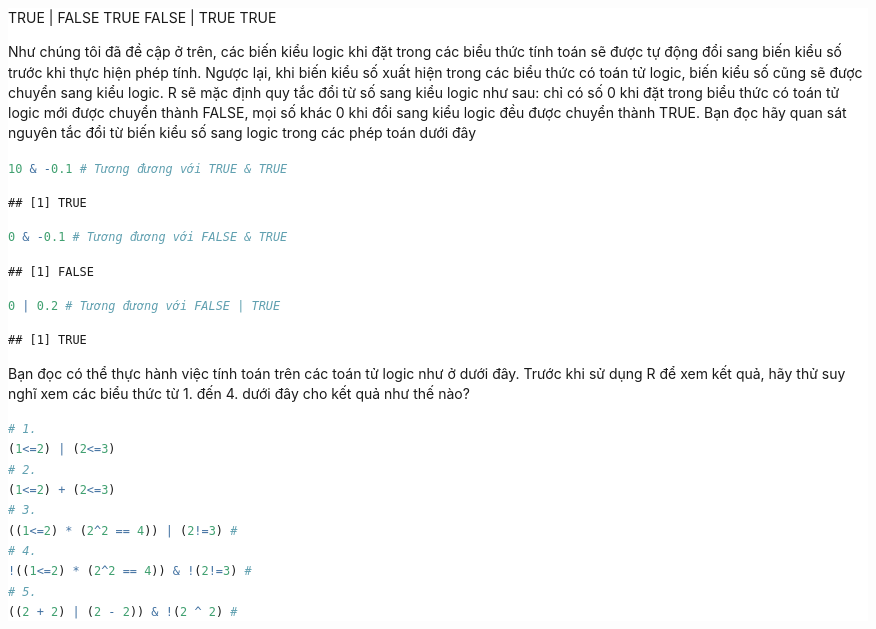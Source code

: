   <tr>
   <td style="text-align:left;"> TRUE | FALSE </td>
   <td style="text-align:left;"> TRUE </td>
  </tr>
  <tr>
   <td style="text-align:left;"> FALSE | TRUE </td>
   <td style="text-align:left;"> TRUE </td>
  </tr>
</tbody>
</table>

Như chúng tôi đã đề cập ở trên, các biến kiểu logic khi đặt trong các biểu thức tính toán sẽ được tự động đổi sang biến kiểu số trước khi thực hiện phép tính. Ngược lại, khi biến kiểu số xuất hiện trong các biểu thức có toán tử logic, biến kiểu số cũng sẽ được chuyển sang kiểu logic. R sẽ mặc định quy tắc đổi từ số sang kiểu logic như sau: chỉ có số 0 khi đặt trong biểu thức có toán tử logic mới được chuyển thành FALSE, mọi số khác 0 khi đổi sang kiểu logic đều được chuyển thành TRUE. Bạn đọc hãy quan sát nguyên tắc đổi từ biến kiểu số sang logic trong các phép toán dưới đây


```r
10 & -0.1 # Tương đương với TRUE & TRUE
```

```
## [1] TRUE
```

```r
0 & -0.1 # Tương đương với FALSE & TRUE
```

```
## [1] FALSE
```

```r
0 | 0.2 # Tương đương với FALSE | TRUE
```

```
## [1] TRUE
```

Bạn đọc có thể thực hành việc tính toán trên các toán tử logic như ở dưới đây. Trước khi sử dụng R để xem kết quả, hãy thử suy nghĩ xem các biểu thức từ 1. đến 4. dưới đây cho kết quả như thế nào?

```r
# 1.
(1<=2) | (2<=3)
# 2.
(1<=2) + (2<=3)
# 3.
((1<=2) * (2^2 == 4)) | (2!=3) #
# 4.
!((1<=2) * (2^2 == 4)) & !(2!=3) #
# 5.
((2 + 2) | (2 - 2)) & !(2 ^ 2) #
```
